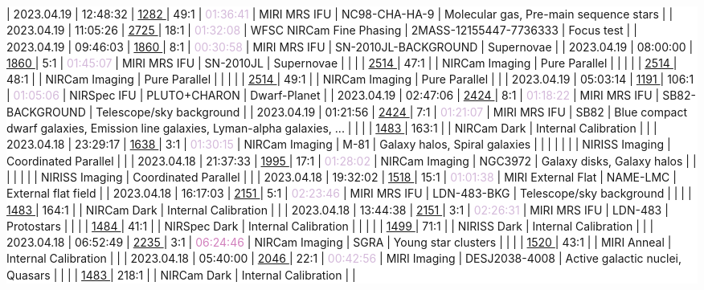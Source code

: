 | 2023.04.19 | 12:48:32  | <a href="https://www.stsci.edu/jwst-program-info/program/?program=1282"> 1282 </a> |  49:1  |  <span style="color:#d4b9da;"> 01:36:41 </span>  | MIRI MRS IFU   | NC98-CHA-HA-9                                |  Molecular gas,  Pre-main sequence stars          |
| 2023.04.19 | 11:05:26  | <a href="https://www.stsci.edu/jwst-program-info/program/?program=2725"> 2725 </a> |  18:1  |  <span style="color:#d4b9da;"> 01:32:08 </span>  | WFSC NIRCam Fine Phasing              | 2MASS-12155447-7736333                       |  Focus test                                       |
| 2023.04.19 | 09:46:03  | <a href="https://www.stsci.edu/jwst-program-info/program/?program=1860"> 1860 </a> |   8:1  |  <span style="color:#d4b9da;"> 00:30:58 </span>  | MIRI MRS IFU   | SN-2010JL-BACKGROUND                         |  Supernovae                                       |
| 2023.04.19 | 08:00:00  | <a href="https://www.stsci.edu/jwst-program-info/program/?program=1860"> 1860 </a> |   5:1  |  <span style="color:#d4b9da;"> 01:45:07 </span>  | MIRI MRS IFU   | SN-2010JL                                    |  Supernovae                                       |
|  |  | <a href="https://www.stsci.edu/jwst-program-info/program/?program=2514"> 2514 </a> |  47:1  |  |  NIRCam Imaging                        | Pure Parallel  |   |
|  |  | <a href="https://www.stsci.edu/jwst-program-info/program/?program=2514"> 2514 </a> |  48:1  |  |  NIRCam Imaging                        | Pure Parallel  |   |
|  |  | <a href="https://www.stsci.edu/jwst-program-info/program/?program=2514"> 2514 </a> |  49:1  |  |  NIRCam Imaging                        | Pure Parallel  |   |
| 2023.04.19 | 05:03:14  | <a href="https://www.stsci.edu/jwst-program-info/program/?program=1191"> 1191 </a> | 106:1  |  <span style="color:#d4b9da;"> 01:05:06 </span>  | NIRSpec IFU              | PLUTO+CHARON                                 |  Dwarf-Planet                                     |
| 2023.04.19 | 02:47:06  | <a href="https://www.stsci.edu/jwst-program-info/program/?program=2424"> 2424 </a> |   8:1  |  <span style="color:#d4b9da;"> 01:18:22 </span>  | MIRI MRS IFU   | SB82-BACKGROUND                              |  Telescope/sky background                         |
| 2023.04.19 | 01:21:56  | <a href="https://www.stsci.edu/jwst-program-info/program/?program=2424"> 2424 </a> |   7:1  |  <span style="color:#d4b9da;"> 01:21:07 </span>  | MIRI MRS IFU   | SB82                                         |  Blue compact dwarf galaxies,  Emission line galaxies,  Lyman-alpha galaxies, ... |
|  |  | <a href="https://www.stsci.edu/jwst-program-info/program/?program=1483"> 1483 </a> | 163:1  |  |  NIRCam Dark                           | Internal Calibration  |   |
| 2023.04.18 | 23:29:17  | <a href="https://www.stsci.edu/jwst-program-info/program/?program=1638"> 1638 </a> |   3:1  |  <span style="color:#d4b9da;"> 01:30:15 </span>  | NIRCam Imaging                        | M-81                                         |  Galaxy halos,  Spiral galaxies                   |
|  |  |  |   |  |  NIRISS Imaging                        | Coordinated Parallel  |   |
| 2023.04.18 | 21:37:33  | <a href="https://www.stsci.edu/jwst-program-info/program/?program=1995"> 1995 </a> |  17:1  |  <span style="color:#d4b9da;"> 01:28:02 </span>  | NIRCam Imaging                        | NGC3972                                      |  Galaxy disks,  Galaxy halos                      |
|  |  |  |   |  |  NIRISS Imaging                        | Coordinated Parallel  |   |
| 2023.04.18 | 19:32:02  | <a href="https://www.stsci.edu/jwst-program-info/program/?program=1518"> 1518 </a> |  15:1  |  <span style="color:#d4b9da;"> 01:01:38 </span>  | MIRI External Flat                    | NAME-LMC                                     |  External flat field                              |
| 2023.04.18 | 16:17:03  | <a href="https://www.stsci.edu/jwst-program-info/program/?program=2151"> 2151 </a> |   5:1  |  <span style="color:#d4b9da;"> 02:23:46 </span>  | MIRI MRS IFU   | LDN-483-BKG                                  |  Telescope/sky background                         |
|  |  | <a href="https://www.stsci.edu/jwst-program-info/program/?program=1483"> 1483 </a> | 164:1  |  |  NIRCam Dark                           | Internal Calibration  |   |
| 2023.04.18 | 13:44:38  | <a href="https://www.stsci.edu/jwst-program-info/program/?program=2151"> 2151 </a> |   3:1  |  <span style="color:#d4b9da;"> 02:26:31 </span>  | MIRI MRS IFU   | LDN-483                                      |  Protostars                                       |
|  |  | <a href="https://www.stsci.edu/jwst-program-info/program/?program=1484"> 1484 </a> |  41:1  |  |  NIRSpec Dark                          | Internal Calibration  |   |
|  |  | <a href="https://www.stsci.edu/jwst-program-info/program/?program=1499"> 1499 </a> |  71:1  |  |  NIRISS Dark                           | Internal Calibration  |   |
| 2023.04.18 | 06:52:49  | <a href="https://www.stsci.edu/jwst-program-info/program/?program=2235"> 2235 </a> |   3:1  |  <span style="color:#d280bd;"> 06:24:46 </span>  | NIRCam Imaging                        | SGRA                                         |  Young star clusters                              |
|  |  | <a href="https://www.stsci.edu/jwst-program-info/program/?program=1520"> 1520 </a> |  43:1  |  |  MIRI Anneal                           | Internal Calibration  |   |
| 2023.04.18 | 05:40:00  | <a href="https://www.stsci.edu/jwst-program-info/program/?program=2046"> 2046 </a> |  22:1  |  <span style="color:#d4b9da;"> 00:42:56 </span>  | MIRI Imaging                          | DESJ2038-4008                                |  Active galactic nuclei,  Quasars                 |
|  |  | <a href="https://www.stsci.edu/jwst-program-info/program/?program=1483"> 1483 </a> | 218:1  |  |  NIRCam Dark                           | Internal Calibration  |   |